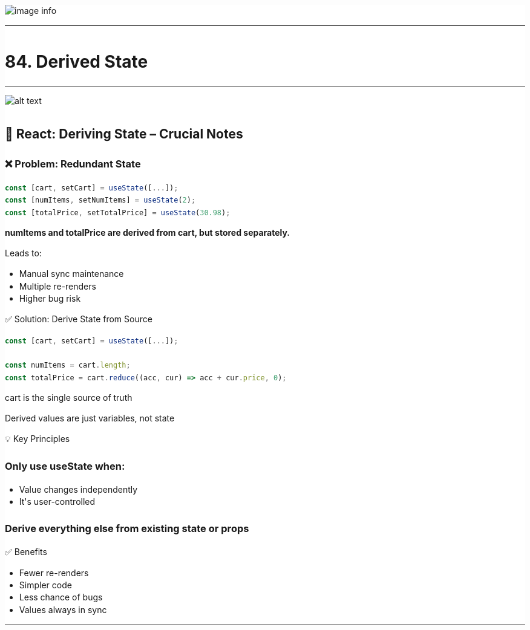![image info](./image.png)

---

# 84. **Derived State**

---

![alt text](image-1.png)

## 🧠 React: Deriving State – Crucial Notes

### ❌ Problem: Redundant State

```js
const [cart, setCart] = useState([...]);
const [numItems, setNumItems] = useState(2);
const [totalPrice, setTotalPrice] = useState(30.98);
```

**numItems and totalPrice are derived from cart, but stored separately.**

Leads to:

- Manual sync maintenance
- Multiple re-renders
- Higher bug risk

✅ Solution: Derive State from Source

```js
const [cart, setCart] = useState([...]);

const numItems = cart.length;
const totalPrice = cart.reduce((acc, cur) => acc + cur.price, 0);
```

cart is the single source of truth

Derived values are just variables, not state

💡 Key Principles

### Only use useState when:

- Value changes independently
- It's user-controlled

### Derive everything else from existing state or props

✅ Benefits

- Fewer re-renders
- Simpler code
- Less chance of bugs
- Values always in sync

---